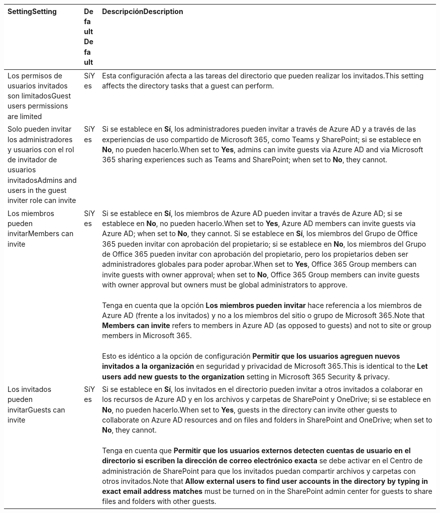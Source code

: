 |<span data-ttu-id="e477c-115">**Setting**</span><span class="sxs-lookup"><span data-stu-id="e477c-115">**Setting**</span></span>|<span data-ttu-id="e477c-116">**Default**</span><span class="sxs-lookup"><span data-stu-id="e477c-116">**Default**</span></span>|<span data-ttu-id="e477c-117">**Descripción**</span><span class="sxs-lookup"><span data-stu-id="e477c-117">**Description**</span></span>|
|:-----|:-----|:-----|
|<span data-ttu-id="e477c-118">Los permisos de usuarios invitados son limitados</span><span class="sxs-lookup"><span data-stu-id="e477c-118">Guest users permissions are limited</span></span>|<span data-ttu-id="e477c-119">Sí</span><span class="sxs-lookup"><span data-stu-id="e477c-119">Yes</span></span>|<span data-ttu-id="e477c-120">Esta configuración afecta a las tareas del directorio que pueden realizar los invitados.</span><span class="sxs-lookup"><span data-stu-id="e477c-120">This setting affects the directory tasks that a guest can perform.</span></span>|
|<span data-ttu-id="e477c-121">Solo pueden invitar los administradores y usuarios con el rol de invitador de usuarios invitados</span><span class="sxs-lookup"><span data-stu-id="e477c-121">Admins and users in the guest inviter role can invite</span></span>|<span data-ttu-id="e477c-122">Sí</span><span class="sxs-lookup"><span data-stu-id="e477c-122">Yes</span></span>|<span data-ttu-id="e477c-123">Si se establece en **Sí**, los administradores pueden invitar a través de Azure AD y a través de las experiencias de uso compartido de Microsoft 365, como Teams y SharePoint; si se establece en **No**, no pueden hacerlo.</span><span class="sxs-lookup"><span data-stu-id="e477c-123">When set to **Yes**, admins can invite guests via Azure AD and via  Microsoft 365 sharing experiences such as Teams and SharePoint; when set to **No**, they cannot.</span></span>|
|<span data-ttu-id="e477c-124">Los miembros pueden invitar</span><span class="sxs-lookup"><span data-stu-id="e477c-124">Members can invite</span></span>|<span data-ttu-id="e477c-125">Sí</span><span class="sxs-lookup"><span data-stu-id="e477c-125">Yes</span></span>|<span data-ttu-id="e477c-126">Si se establece en **Sí**, los miembros de Azure AD pueden invitar a través de Azure AD; si se establece en **No**, no pueden hacerlo.</span><span class="sxs-lookup"><span data-stu-id="e477c-126">When set to **Yes**, Azure AD members can invite guests via Azure AD; when set to **No**, they cannot.</span></span> <span data-ttu-id="e477c-127">Si se establece en **Sí**, los miembros del Grupo de Office 365 pueden invitar con aprobación del propietario; si se establece en **No**, los miembros del Grupo de Office 365 pueden invitar con aprobación del propietario, pero los propietarios deben ser administradores globales para poder aprobar.</span><span class="sxs-lookup"><span data-stu-id="e477c-127">When set to **Yes**, Office 365 Group members can invite guests with owner approval; when set to **No**, Office 365 Group members can invite guests with owner approval but owners must be global administrators to approve.</span></span> <br><br><span data-ttu-id="e477c-128">Tenga en cuenta que la opción **Los miembros pueden invitar** hace referencia a los miembros de Azure AD (frente a los invitados) y no a los miembros del sitio o grupo de Microsoft 365.</span><span class="sxs-lookup"><span data-stu-id="e477c-128">Note that **Members can invite** refers to members in Azure AD (as opposed to guests) and not to site or group members in  Microsoft 365.</span></span> <br><br><span data-ttu-id="e477c-129">Esto es idéntico a la opción de configuración **Permitir que los usuarios agreguen nuevos invitados a la organización** en seguridad y privacidad de Microsoft 365.</span><span class="sxs-lookup"><span data-stu-id="e477c-129">This is identical to the **Let users add new guests to the organization** setting in Microsoft 365 Security & privacy.</span></span>|
|<span data-ttu-id="e477c-130">Los invitados pueden invitar</span><span class="sxs-lookup"><span data-stu-id="e477c-130">Guests can invite</span></span>|<span data-ttu-id="e477c-131">Sí</span><span class="sxs-lookup"><span data-stu-id="e477c-131">Yes</span></span>|<span data-ttu-id="e477c-132">Si se establece en **Sí**, los invitados en el directorio pueden invitar a otros invitados a colaborar en los recursos de Azure AD y en los archivos y carpetas de SharePoint y OneDrive; si se establece en **No**, no pueden hacerlo.</span><span class="sxs-lookup"><span data-stu-id="e477c-132">When set to **Yes**, guests in the directory can invite other guests to collaborate on Azure AD resources and on files and folders in SharePoint and OneDrive; when set to **No**, they cannot.</span></span> <br><br><span data-ttu-id="e477c-133">Tenga en cuenta que **Permitir que los usuarios externos detecten cuentas de usuario en el directorio si escriben la dirección de correo electrónico exacta** se debe activar en el Centro de administración de SharePoint para que los invitados puedan compartir archivos y carpetas con otros invitados.</span><span class="sxs-lookup"><span data-stu-id="e477c-133">Note that **Allow external users to find user accounts in the directory by typing in exact email address matches** must be turned on in the SharePoint admin center for guests to share files and folders with other guests.</span></span>|